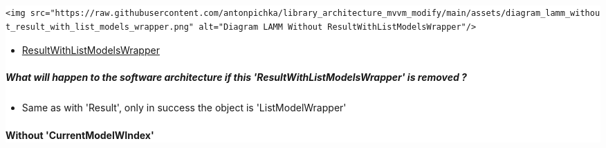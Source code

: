     <img src="https://raw.githubusercontent.com/antonpichka/library_architecture_mvvm_modify/main/assets/diagram_lamm_without_result_with_list_models_wrapper.png" alt="Diagram LAMM Without ResultWithListModelsWrapper"/>
</p>

- [ResultWithListModelsWrapper](https://github.com/antonpichka/library_architecture_mvvm_modify/tree/main/package#resultwithlistmodelswrapper)

##### What will happen to the software architecture if this 'ResultWithListModelsWrapper' is removed ?

- Same as with 'Result', only in success the object is 'ListModelWrapper'

#### Without 'CurrentModelWIndex'

<p align="center">